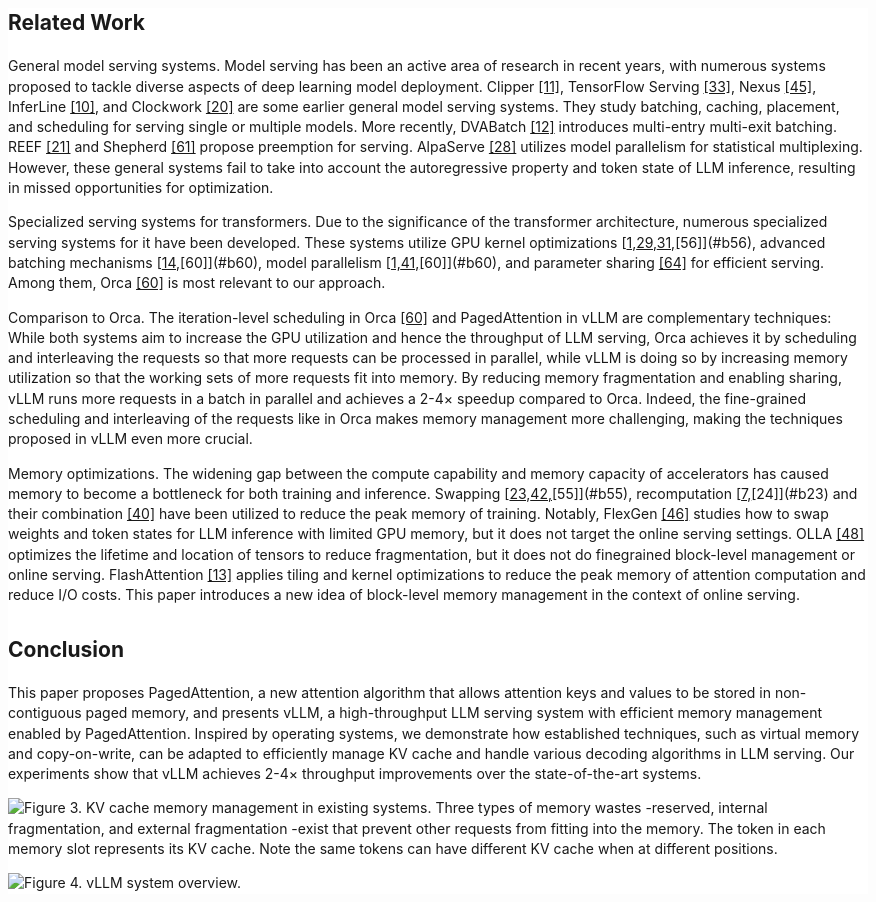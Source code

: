 
## Related Work

General model serving systems. Model serving has been an active area of research in recent years, with numerous systems proposed to tackle diverse aspects of deep learning model deployment. Clipper [[11]](#b10), TensorFlow Serving [[33]](#b33), Nexus [[45]](#b45), InferLine [[10]](#b9), and Clockwork [[20]](#b19) are some earlier general model serving systems. They study batching, caching, placement, and scheduling for serving single or multiple models. More recently, DVABatch [[12]](#b11) introduces multi-entry multi-exit batching. REEF [[21]](#b20) and Shepherd [[61]](#b61) propose preemption for serving. AlpaServe [[28]](#b27) utilizes model parallelism for statistical multiplexing. However, these general systems fail to take into account the autoregressive property and token state of LLM inference, resulting in missed opportunities for optimization.

Specialized serving systems for transformers. Due to the significance of the transformer architecture, numerous specialized serving systems for it have been developed. These systems utilize GPU kernel optimizations [[1,](#b0)[29,](#b28)[31,](#b31)[56]](#b56), advanced batching mechanisms [[14,](#b13)[60]](#b60), model parallelism [[1,](#b0)[41,](#b41)[60]](#b60), and parameter sharing [[64]](#b64) for efficient serving. Among them, Orca [[60]](#b60) is most relevant to our approach.

Comparison to Orca. The iteration-level scheduling in Orca [[60]](#b60) and PagedAttention in vLLM are complementary techniques: While both systems aim to increase the GPU utilization and hence the throughput of LLM serving, Orca achieves it by scheduling and interleaving the requests so that more requests can be processed in parallel, while vLLM is doing so by increasing memory utilization so that the working sets of more requests fit into memory. By reducing memory fragmentation and enabling sharing, vLLM runs more requests in a batch in parallel and achieves a 2-4× speedup compared to Orca. Indeed, the fine-grained scheduling and interleaving of the requests like in Orca makes memory management more challenging, making the techniques proposed in vLLM even more crucial.

Memory optimizations. The widening gap between the compute capability and memory capacity of accelerators has caused memory to become a bottleneck for both training and inference. Swapping [[23,](#b22)[42,](#b42)[55]](#b55), recomputation [[7,](#b6)[24]](#b23) and their combination [[40]](#b40) have been utilized to reduce the peak memory of training. Notably, FlexGen [[46]](#b46) studies how to swap weights and token states for LLM inference with limited GPU memory, but it does not target the online serving settings. OLLA [[48]](#b48) optimizes the lifetime and location of tensors to reduce fragmentation, but it does not do finegrained block-level management or online serving. FlashAttention [[13]](#b12) applies tiling and kernel optimizations to reduce the peak memory of attention computation and reduce I/O costs. This paper introduces a new idea of block-level memory management in the context of online serving.


## Conclusion

This paper proposes PagedAttention, a new attention algorithm that allows attention keys and values to be stored in non-contiguous paged memory, and presents vLLM, a high-throughput LLM serving system with efficient memory management enabled by PagedAttention. Inspired by operating systems, we demonstrate how established techniques, such as virtual memory and copy-on-write, can be adapted to efficiently manage KV cache and handle various decoding algorithms in LLM serving. Our experiments show that vLLM achieves 2-4× throughput improvements over the state-of-the-art systems.

![Figure 3. KV cache memory management in existing systems. Three types of memory wastes -reserved, internal fragmentation, and external fragmentation -exist that prevent other requests from fitting into the memory. The token in each memory slot represents its KV cache. Note the same tokens can have different KV cache when at different positions.]()

![Figure 4. vLLM system overview.]()

